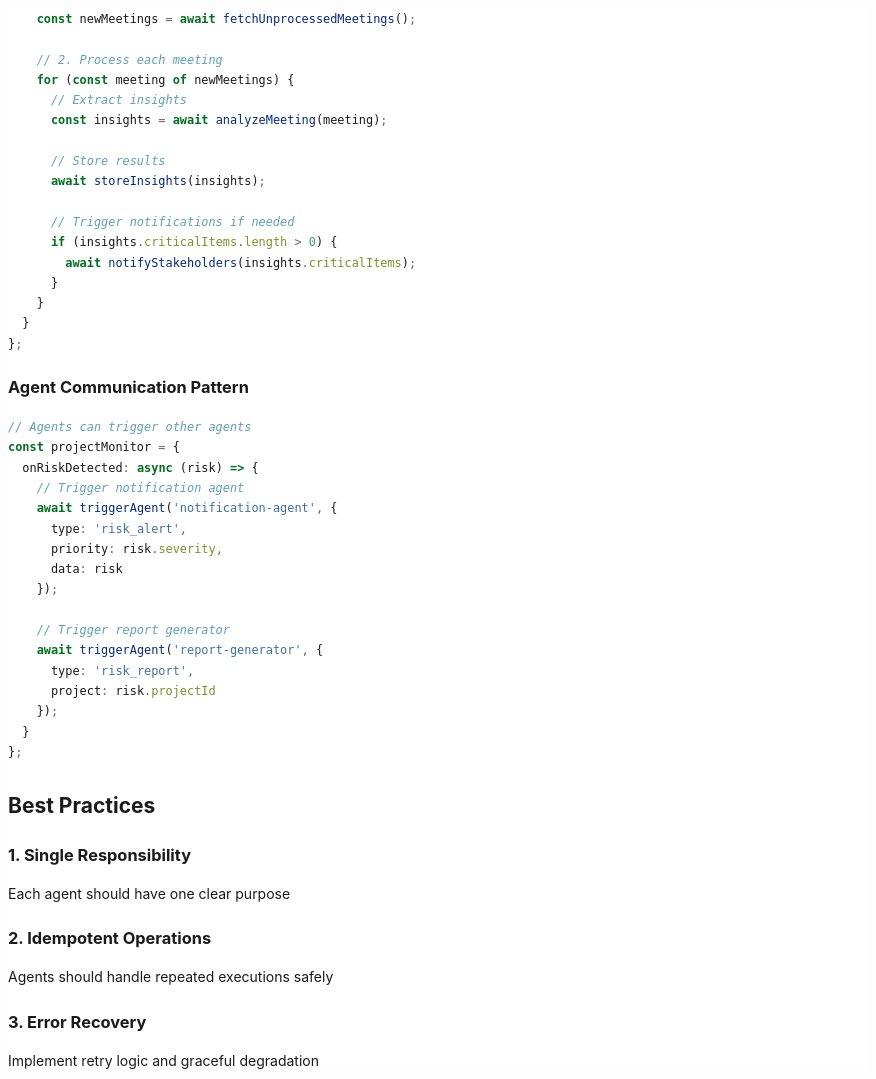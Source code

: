 ```typescript
    const newMeetings = await fetchUnprocessedMeetings();
    
    // 2. Process each meeting
    for (const meeting of newMeetings) {
      // Extract insights
      const insights = await analyzeMeeting(meeting);
      
      // Store results
      await storeInsights(insights);
      
      // Trigger notifications if needed
      if (insights.criticalItems.length > 0) {
        await notifyStakeholders(insights.criticalItems);
      }
    }
  }
};
```

### Agent Communication Pattern

```typescript
// Agents can trigger other agents
const projectMonitor = {
  onRiskDetected: async (risk) => {
    // Trigger notification agent
    await triggerAgent('notification-agent', {
      type: 'risk_alert',
      priority: risk.severity,
      data: risk
    });
    
    // Trigger report generator
    await triggerAgent('report-generator', {
      type: 'risk_report',
      project: risk.projectId
    });
  }
};
```

## Best Practices

### 1. **Single Responsibility**
Each agent should have one clear purpose

### 2. **Idempotent Operations**
Agents should handle repeated executions safely

### 3. **Error Recovery**
Implement retry logic and graceful degradation
